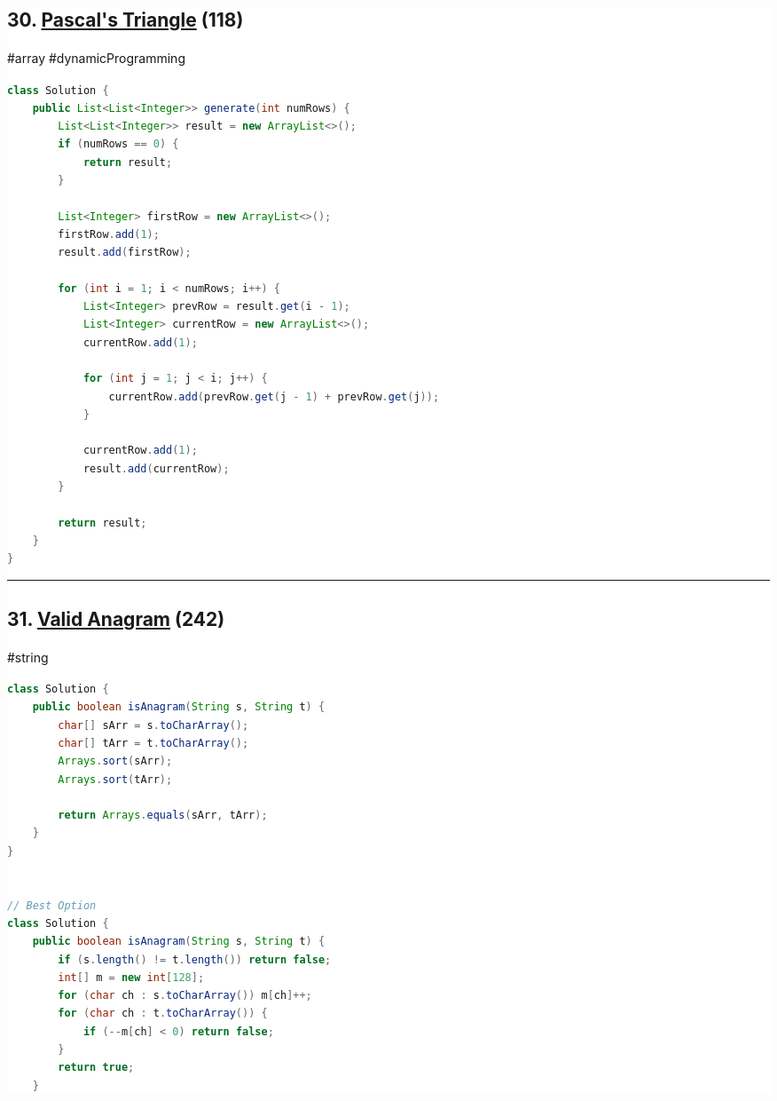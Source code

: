 
## 30. [Pascal's Triangle](https://leetcode.com/problems/pascals-triangle/) (118)
#array  #dynamicProgramming

```java
class Solution {
    public List<List<Integer>> generate(int numRows) {
        List<List<Integer>> result = new ArrayList<>();
        if (numRows == 0) {
            return result;
        }
  
        List<Integer> firstRow = new ArrayList<>();
        firstRow.add(1);
        result.add(firstRow);
  
        for (int i = 1; i < numRows; i++) {
            List<Integer> prevRow = result.get(i - 1);
            List<Integer> currentRow = new ArrayList<>();
            currentRow.add(1);
  
            for (int j = 1; j < i; j++) {
                currentRow.add(prevRow.get(j - 1) + prevRow.get(j));
            }
  
            currentRow.add(1);
            result.add(currentRow);
        }
  
        return result;
    }
}
```

---
## 31. [Valid Anagram](https://leetcode.com/problems/valid-anagram/) (242)
#string 

```java
class Solution {
    public boolean isAnagram(String s, String t) {
        char[] sArr = s.toCharArray();
        char[] tArr = t.toCharArray();
        Arrays.sort(sArr);
        Arrays.sort(tArr);
  
        return Arrays.equals(sArr, tArr);
    }
}


// Best Option
class Solution {
    public boolean isAnagram(String s, String t) {
        if (s.length() != t.length()) return false;
        int[] m = new int[128];
        for (char ch : s.toCharArray()) m[ch]++;
        for (char ch : t.toCharArray()) {
            if (--m[ch] < 0) return false;
        }
        return true;
    }
```